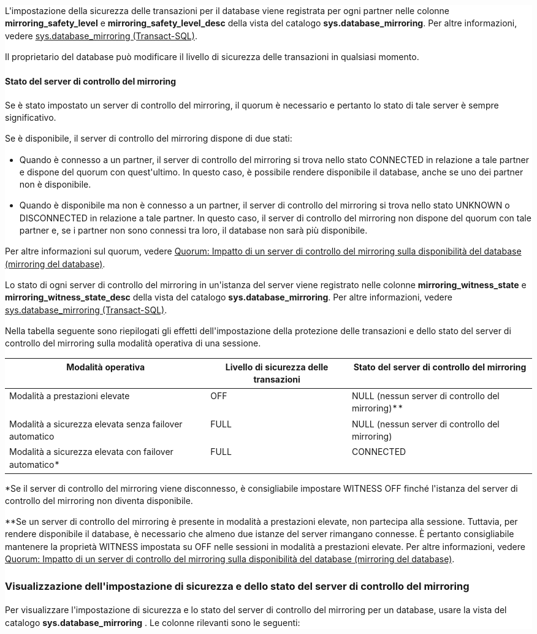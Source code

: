  L'impostazione della sicurezza delle transazioni per il database viene registrata per ogni partner nelle colonne **mirroring_safety_level** e **mirroring_safety_level_desc** della vista del catalogo **sys.database_mirroring**. Per altre informazioni, vedere [sys.database_mirroring &#40;Transact-SQL&#41;](../../relational-databases/system-catalog-views/sys-database-mirroring-transact-sql.md).  
  
 Il proprietario del database può modificare il livello di sicurezza delle transazioni in qualsiasi momento.  
  
####  <a name="the-state-of-the-witness"></a><a name="WitnessState"></a> Stato del server di controllo del mirroring  
 Se è stato impostato un server di controllo del mirroring, il quorum è necessario e pertanto lo stato di tale server è sempre significativo.  
  
 Se è disponibile, il server di controllo del mirroring dispone di due stati:  
  
-   Quando è connesso a un partner, il server di controllo del mirroring si trova nello stato CONNECTED in relazione a tale partner e dispone del quorum con quest'ultimo. In questo caso, è possibile rendere disponibile il database, anche se uno dei partner non è disponibile.  
  
-   Quando è disponibile ma non è connesso a un partner, il server di controllo del mirroring si trova nello stato UNKNOWN o DISCONNECTED in relazione a tale partner. In questo caso, il server di controllo del mirroring non dispone del quorum con tale partner e, se i partner non sono connessi tra loro, il database non sarà più disponibile.  
  
 Per altre informazioni sul quorum, vedere [Quorum: Impatto di un server di controllo del mirroring sulla disponibilità del database &#40;mirroring del database&#41;](../../database-engine/database-mirroring/quorum-how-a-witness-affects-database-availability-database-mirroring.md).  
  
 Lo stato di ogni server di controllo del mirroring in un'istanza del server viene registrato nelle colonne **mirroring_witness_state** e **mirroring_witness_state_desc** della vista del catalogo **sys.database_mirroring**. Per altre informazioni, vedere [sys.database_mirroring &#40;Transact-SQL&#41;](../../relational-databases/system-catalog-views/sys-database-mirroring-transact-sql.md).  
  
 Nella tabella seguente sono riepilogati gli effetti dell'impostazione della protezione delle transazioni e dello stato del server di controllo del mirroring sulla modalità operativa di una sessione.  
  
|Modalità operativa|Livello di sicurezza delle transazioni|Stato del server di controllo del mirroring|  
|--------------------|------------------------|-------------------|  
|Modalità a prestazioni elevate|OFF|NULL (nessun server di controllo del mirroring)**|  
|Modalità a sicurezza elevata senza failover automatico|FULL|NULL (nessun server di controllo del mirroring)|  
|Modalità a sicurezza elevata con failover automatico*|FULL|CONNECTED|  
  
 *Se il server di controllo del mirroring viene disconnesso, è consigliabile impostare WITNESS OFF finché l'istanza del server di controllo del mirroring non diventa disponibile.  
  
 **Se un server di controllo del mirroring è presente in modalità a prestazioni elevate, non partecipa alla sessione. Tuttavia, per rendere disponibile il database, è necessario che almeno due istanze del server rimangano connesse. È pertanto consigliabile mantenere la proprietà WITNESS impostata su OFF nelle sessioni in modalità a prestazioni elevate. Per altre informazioni, vedere [Quorum: Impatto di un server di controllo del mirroring sulla disponibilità del database &#40;mirroring del database&#41;](../../database-engine/database-mirroring/quorum-how-a-witness-affects-database-availability-database-mirroring.md).  
  
###  <a name="viewing-the-safety-setting-and-state-of-the-witness"></a><a name="ViewWitness"></a> Visualizzazione dell'impostazione di sicurezza e dello stato del server di controllo del mirroring  
 Per visualizzare l'impostazione di sicurezza e lo stato del server di controllo del mirroring per un database, usare la vista del catalogo **sys.database_mirroring** . Le colonne rilevanti sono le seguenti:  
  